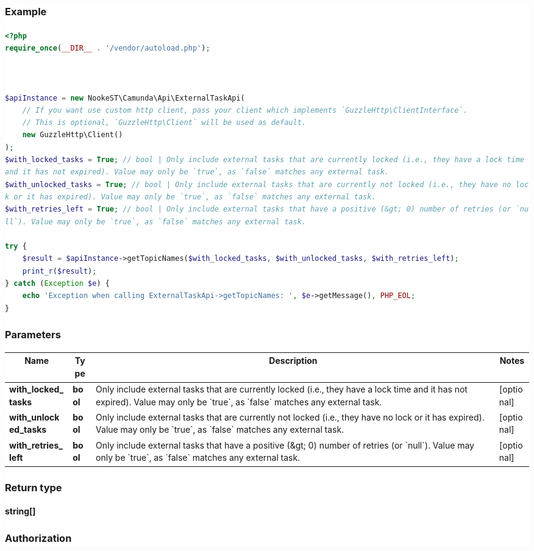 ### Example

```php
<?php
require_once(__DIR__ . '/vendor/autoload.php');



$apiInstance = new NookeST\Camunda\Api\ExternalTaskApi(
    // If you want use custom http client, pass your client which implements `GuzzleHttp\ClientInterface`.
    // This is optional, `GuzzleHttp\Client` will be used as default.
    new GuzzleHttp\Client()
);
$with_locked_tasks = True; // bool | Only include external tasks that are currently locked (i.e., they have a lock time and it has not expired). Value may only be `true`, as `false` matches any external task.
$with_unlocked_tasks = True; // bool | Only include external tasks that are currently not locked (i.e., they have no lock or it has expired). Value may only be `true`, as `false` matches any external task.
$with_retries_left = True; // bool | Only include external tasks that have a positive (&gt; 0) number of retries (or `null`). Value may only be `true`, as `false` matches any external task.

try {
    $result = $apiInstance->getTopicNames($with_locked_tasks, $with_unlocked_tasks, $with_retries_left);
    print_r($result);
} catch (Exception $e) {
    echo 'Exception when calling ExternalTaskApi->getTopicNames: ', $e->getMessage(), PHP_EOL;
}
```

### Parameters

Name | Type | Description  | Notes
------------- | ------------- | ------------- | -------------
 **with_locked_tasks** | **bool**| Only include external tasks that are currently locked (i.e., they have a lock time and it has not expired). Value may only be &#x60;true&#x60;, as &#x60;false&#x60; matches any external task. | [optional]
 **with_unlocked_tasks** | **bool**| Only include external tasks that are currently not locked (i.e., they have no lock or it has expired). Value may only be &#x60;true&#x60;, as &#x60;false&#x60; matches any external task. | [optional]
 **with_retries_left** | **bool**| Only include external tasks that have a positive (&amp;gt; 0) number of retries (or &#x60;null&#x60;). Value may only be &#x60;true&#x60;, as &#x60;false&#x60; matches any external task. | [optional]

### Return type

**string[]**

### Authorization
